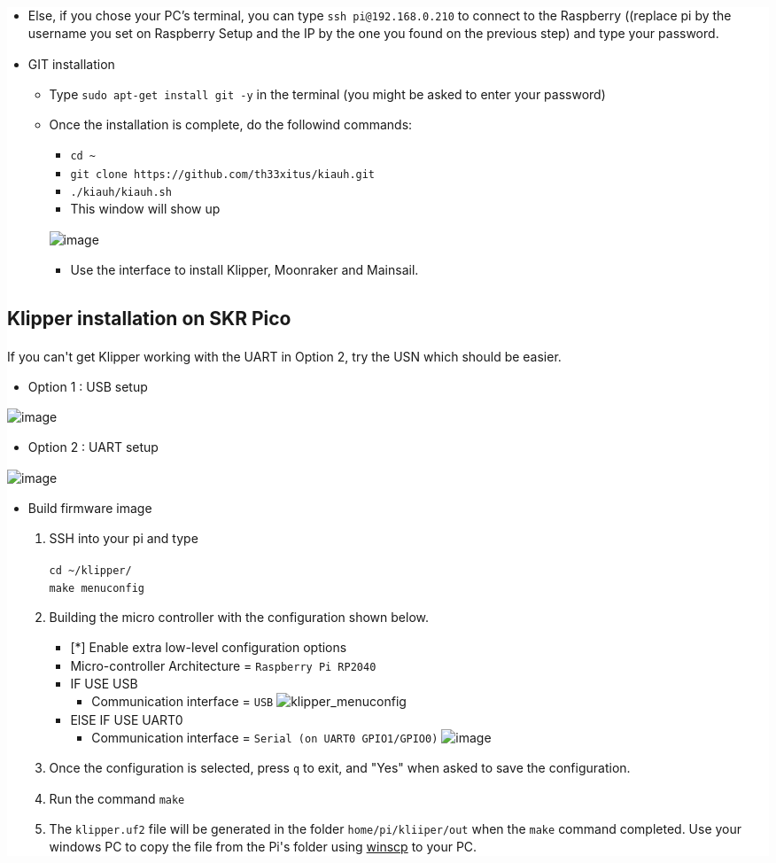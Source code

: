   * Else, if you chose your PC’s terminal, you can type `ssh pi@192.168.0.210` to connect to the Raspberry ((replace pi by the username you set on Raspberry Setup and the IP by the one you found on the previous step) and type your password.

- GIT installation

  - Type `sudo apt-get install git -y` in the terminal (you might be asked to enter your password)
  - Once the installation is complete, do the followind commands:

    - `cd ~`
    - `git clone https://github.com/th33xitus/kiauh.git`
    - `./kiauh/kiauh.sh`
    - This window will show up

    ![image](https://user-images.githubusercontent.com/70567811/177376916-d7a5dd19-9ed7-4477-96a6-fe764b00c57a.png)

    - Use the interface to install Klipper, Moonraker and Mainsail.

## Klipper installation on SKR Pico

If you can't get Klipper working with the UART in Option 2, try the USN which should be easier.

- Option 1 : USB setup

![image](https://user-images.githubusercontent.com/70567811/177376918-b372b667-78d7-4ad8-bbe6-86553759aca7.png)

- Option 2 : UART setup

![image](https://user-images.githubusercontent.com/70567811/177376923-ffb21f26-5516-459a-9268-902e88696b82.png)

- Build firmware image

   1. SSH into your pi and type
      ```
      cd ~/klipper/
      make menuconfig
      ```

   2. Building the micro controller with the configuration shown below.
      * [*] Enable extra low-level configuration options
      * Micro-controller Architecture = `Raspberry Pi RP2040`
      * IF USE USB
         * Communication interface = `USB`
             ![klipper_menuconfig](https://user-images.githubusercontent.com/55605342/178121718-b5b6baf3-de33-4c4a-b05d-788bdb36a745.png)
      * ElSE IF USE UART0
         * Communication interface = `Serial (on UART0 GPIO1/GPIO0)`
             ![image](https://user-images.githubusercontent.com/55605342/178122140-dbb68adf-d975-424e-9f00-9be30a87eba8.png)


   3. Once the configuration is selected, press `q` to exit,  and "Yes" when  asked to save the configuration.
   4. Run the command `make`
   5. The `klipper.uf2` file will be generated in the folder `home/pi/kliiper/out` when the `make` command completed. Use your windows PC to copy the file from the Pi's folder using [winscp](https://winscp.net/download/WinSCP-5.21.1-Setup.exe) to your PC.
